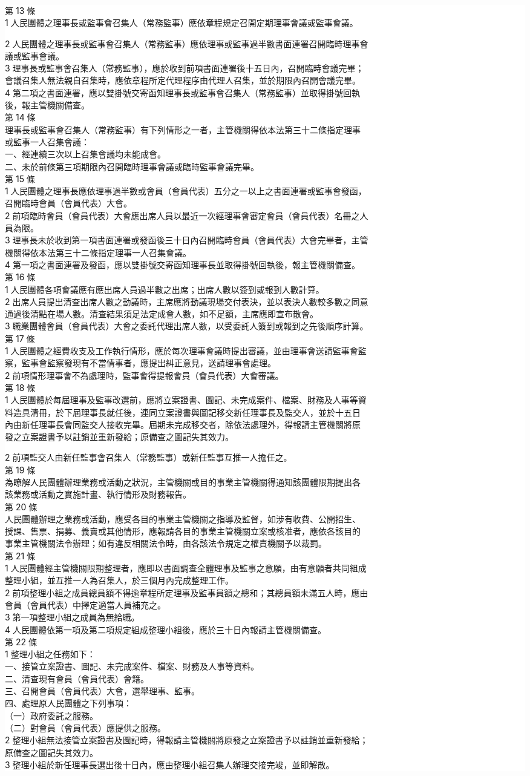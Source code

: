 第 13 條  
1 人民團體之理事長或監事會召集人（常務監事）應依章程規定召開定期理事會議或監事會議。  


2 人民團體之理事長或監事會召集人（常務監事）應依理事或監事過半數書面連署召開臨時理事會  
議或監事會議。  
3 理事長或監事會召集人（常務監事），應於收到前項書面連署後十五日內，召開臨時會議完畢；  
會議召集人無法親自召集時，應依章程所定代理程序由代理人召集，並於期限內召開會議完畢。  
4 第二項之書面連署，應以雙掛號交寄函知理事長或監事會召集人（常務監事）並取得掛號回執  
後，報主管機關備查。  
第 14 條  
理事長或監事會召集人（常務監事）有下列情形之一者，主管機關得依本法第三十二條指定理事  
或監事一人召集會議：  
一、經連續三次以上召集會議均未能成會。  
二、未於前條第三項期限內召開臨時理事會議或臨時監事會議完畢。  
第 15 條  
1 人民團體之理事長應依理事過半數或會員（會員代表）五分之一以上之書面連署或監事會發函，  
召開臨時會員（會員代表）大會。  
2 前項臨時會員（會員代表）大會應出席人員以最近一次經理事會審定會員（會員代表）名冊之人  
員為限。  
3 理事長未於收到第一項書面連署或發函後三十日內召開臨時會員（會員代表）大會完畢者，主管  
機關得依本法第三十二條指定理事一人召集會議。  
4 第一項之書面連署及發函，應以雙掛號交寄函知理事長並取得掛號回執後，報主管機關備查。  
第 16 條  
1 人民團體各項會議應有應出席人員過半數之出席；出席人數以簽到或報到人數計算。  
2 出席人員提出清查出席人數之動議時，主席應將動議現場交付表決，並以表決人數較多數之同意  
通過後清點在場人數。清查結果須足法定成會人數，如不足額，主席應即宣布散會。  
3 職業團體會員（會員代表）大會之委託代理出席人數，以受委託人簽到或報到之先後順序計算。  
第 17 條  
1 人民團體之經費收支及工作執行情形，應於每次理事會議時提出審議，並由理事會送請監事會監  
察，監事會監察發現有不當情事者，應提出糾正意見，送請理事會處理。  
2 前項情形理事會不為處理時，監事會得提報會員（會員代表）大會審議。  
第 18 條  
1 人民團體於每屆理事及監事改選前，應將立案證書、圖記、未完成案件、檔案、財務及人事等資  
料造具清冊，於下屆理事長就任後，連同立案證書與圖記移交新任理事長及監交人，並於十五日  
內由新任理事長會同監交人接收完畢。屆期未完成移交者，除依法處理外，得報請主管機關將原  
發之立案證書予以註銷並重新發給；原備查之圖記失其效力。  


2 前項監交人由新任監事會召集人（常務監事）或新任監事互推一人擔任之。  
第 19 條  
為瞭解人民團體辦理業務或活動之狀況，主管機關或目的事業主管機關得通知該團體限期提出各  
該業務或活動之實施計畫、執行情形及財務報告。  
第 20 條  
人民團體辦理之業務或活動，應受各目的事業主管機關之指導及監督，如涉有收費、公開招生、  
授課、售票、捐募、義賣或其他情形，應報請各目的事業主管機關立案或核准者，應依各該目的  
事業主管機關法令辦理；如有違反相關法令時，由各該法令規定之權責機關予以裁罰。  
第 21 條  
1 人民團體經主管機關限期整理者，應即以書面調查全體理事及監事之意願，由有意願者共同組成  
整理小組，並互推一人為召集人，於三個月內完成整理工作。  
2 前項整理小組之成員總員額不得逾章程所定理事及監事員額之總和；其總員額未滿五人時，應由  
會員（會員代表）中擇定適當人員補充之。  
3 第一項整理小組之成員為無給職。  
4 人民團體依第一項及第二項規定組成整理小組後，應於三十日內報請主管機關備查。  
第 22 條  
1 整理小組之任務如下：  
一、接管立案證書、圖記、未完成案件、檔案、財務及人事等資料。  
二、清查現有會員（會員代表）會籍。  
三、召開會員（會員代表）大會，選舉理事、監事。  
四、處理原人民團體之下列事項：  
（一）政府委託之服務。  
（二）對會員（會員代表）應提供之服務。  
2 整理小組無法接管立案證書及圖記時，得報請主管機關將原發之立案證書予以註銷並重新發給；  
原備查之圖記失其效力。  
3 整理小組於新任理事長選出後十日內，應由整理小組召集人辦理交接完竣，並即解散。  